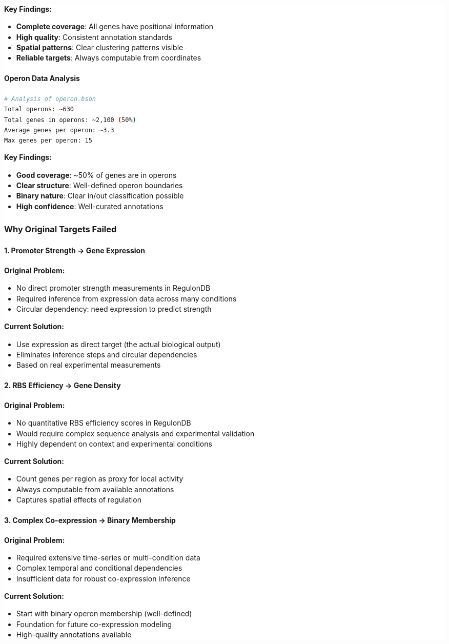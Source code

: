 **Key Findings:**
- **Complete coverage**: All genes have positional information
- **High quality**: Consistent annotation standards
- **Spatial patterns**: Clear clustering patterns visible
- **Reliable targets**: Always computable from coordinates

#### Operon Data Analysis
```bash
# Analysis of operon.bson  
Total operons: ~630
Total genes in operons: ~2,100 (50%)
Average genes per operon: ~3.3
Max genes per operon: 15
```

**Key Findings:**
- **Good coverage**: ~50% of genes are in operons
- **Clear structure**: Well-defined operon boundaries
- **Binary nature**: Clear in/out classification possible
- **High confidence**: Well-curated annotations

### Why Original Targets Failed

#### 1. Promoter Strength → Gene Expression
**Original Problem:**
- No direct promoter strength measurements in RegulonDB
- Required inference from expression data across many conditions
- Circular dependency: need expression to predict strength

**Current Solution:**
- Use expression as direct target (the actual biological output)
- Eliminates inference steps and circular dependencies
- Based on real experimental measurements

#### 2. RBS Efficiency → Gene Density  
**Original Problem:**
- No quantitative RBS efficiency scores in RegulonDB
- Would require complex sequence analysis and experimental validation
- Highly dependent on context and experimental conditions

**Current Solution:**
- Count genes per region as proxy for local activity
- Always computable from available annotations
- Captures spatial effects of regulation

#### 3. Complex Co-expression → Binary Membership
**Original Problem:**
- Required extensive time-series or multi-condition data
- Complex temporal and conditional dependencies
- Insufficient data for robust co-expression inference

**Current Solution:**
- Start with binary operon membership (well-defined)
- Foundation for future co-expression modeling
- High-quality annotations available

